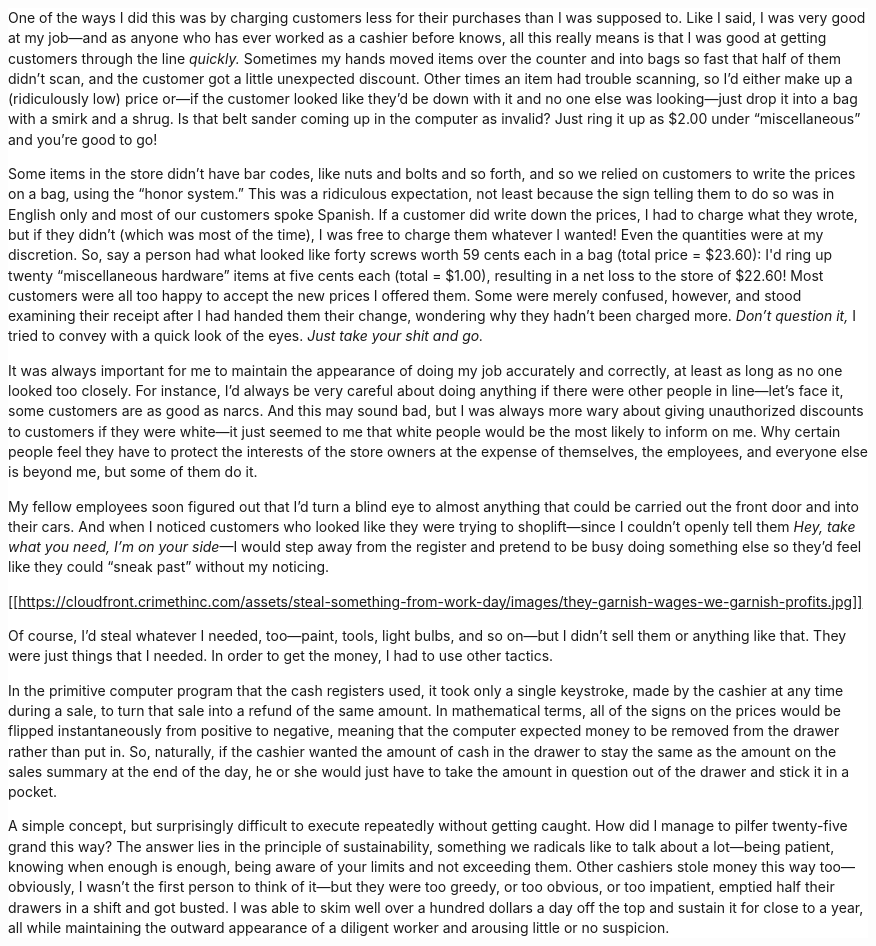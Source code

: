 One of the ways I did this was by charging customers less for their purchases than I was supposed to. Like I said, I was very good at my job—and as anyone who has ever worked as a cashier before knows, all this really means is that I was good at getting customers through the line _quickly._ Sometimes my hands moved items over the counter and into bags so fast that half of them didn’t scan, and the customer got a little unexpected discount. Other times an item had trouble scanning, so I’d either make up a (ridiculously low) price or—if the customer looked like they’d be down with it and no one else was looking—just drop it into a bag with a smirk and a shrug. Is that belt sander coming up in the computer as invalid? Just ring it up as $2.00 under “miscellaneous” and you’re good to go!

Some items in the store didn’t have bar codes, like nuts and bolts and so forth, and so we relied on customers to write the prices on a bag, using the “honor system.” This was a ridiculous expectation, not least because the sign telling them to do so was in English only and most of our customers spoke Spanish. If a customer did write down the prices, I had to charge what they wrote, but if they didn’t (which was most of the time), I was free to charge them whatever I wanted! Even the quantities were at my discretion. So, say a person had what looked like forty screws worth 59 cents each in a bag (total price = $23.60): I'd ring up twenty “miscellaneous hardware” items at five cents each (total = $1.00), resulting in a net loss to the store of $22.60! Most customers were all too happy to accept the new prices I offered them. Some were merely confused, however, and stood examining their receipt after I had handed them their change, wondering why they hadn’t been charged more. _Don’t question it,_ I tried to convey with a quick look of the eyes. _Just take your shit and go._

It was always important for me to maintain the appearance of doing my job accurately and correctly, at least as long as no one looked too closely. For instance, I’d always be very careful about doing anything if there were other people in line—let’s face it, some customers are as good as narcs. And this may sound bad, but I was always more wary about giving unauthorized discounts to customers if they were white—it just seemed to me that white people would be the most likely to inform on me. Why certain people feel they have to protect the interests of the store owners at the expense of themselves, the employees, and everyone else is beyond me, but some of them do it.

My fellow employees soon figured out that I’d turn a blind eye to almost anything that could be carried out the front door and into their cars. And when I noticed customers who looked like they were trying to shoplift—since I couldn’t openly tell them _Hey, take what you need, I’m on your side_—I would step away from the register and pretend to be busy doing something else so they’d feel like they could “sneak past” without my noticing.

[[https://cloudfront.crimethinc.com/assets/steal-something-from-work-day/images/they-garnish-wages-we-garnish-profits.jpg]]

Of course, I’d steal whatever I needed, too—paint, tools, light bulbs, and so on—but I didn’t sell them or anything like that. They were just things that I needed. In order to get the money, I had to use other tactics.

In the primitive computer program that the cash registers used, it took only a single keystroke, made by the cashier at any time during a sale, to turn that sale into a refund of the same amount. In mathematical terms, all of the signs on the prices would be flipped instantaneously from positive to negative, meaning that the computer expected money to be removed from the drawer rather than put in. So, naturally, if the cashier wanted the amount of cash in the drawer to stay the same as the amount on the sales summary at the end of the day, he or she would just have to take the amount in question out of the drawer and stick it in a pocket.

A simple concept, but surprisingly difficult to execute repeatedly without getting caught. How did I manage to pilfer twenty-five grand this way? The answer lies in the principle of sustainability, something we radicals like to talk about a lot—being patient, knowing when enough is enough, being aware of your limits and not exceeding them. Other cashiers stole money this way too—obviously, I wasn’t the first person to think of it—but they were too greedy, or too obvious, or too impatient, emptied half their drawers in a shift and got busted. I was able to skim well over a hundred dollars a day off the top and sustain it for close to a year, all while maintaining the outward appearance of a diligent worker and arousing little or no suspicion.
